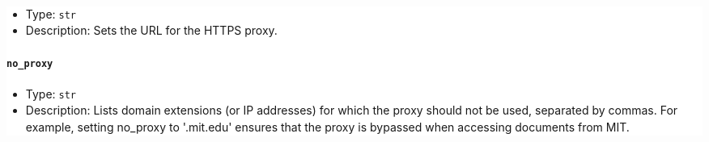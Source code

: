 - Type: `str`
- Description: Sets the URL for the HTTPS proxy.

#### `no_proxy`

- Type: `str`
- Description: Lists domain extensions (or IP addresses) for which the proxy should not be used,
separated by commas. For example, setting no_proxy to '.mit.edu' ensures that the proxy is
bypassed when accessing documents from MIT.
